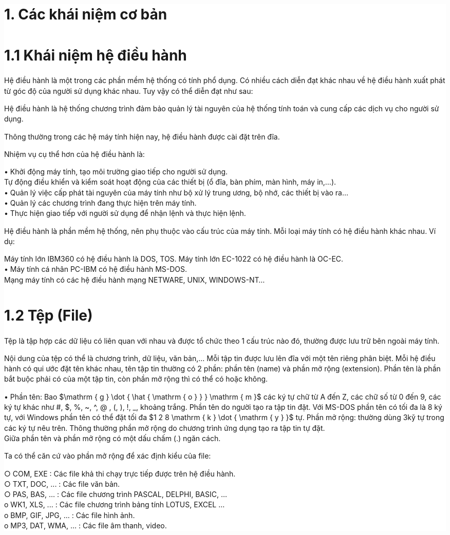 

# 1. Các khái niệm cơ bản

# 1.1 Khái niệm hệ điều hành

Hệ điều hành là một trong các phần mềm hệ thống có tính phổ dụng. Có nhiều cách diễn đạt khác nhau về hệ điều hành xuất phát từ góc độ của người sử dụng khác nhau. Tuy vậy có thể diễn đạt như sau:

Hệ điều hành là hệ thống chương trình đảm bảo quản lý tài nguyên của hệ thống tính toán và cung cấp các dịch vụ cho người sử dụng.

Thông thường trong các hệ máy tính hiện nay, hệ điều hành được cài đặt trên đĩa.

Nhiệm vụ cụ thể hơn của hệ điều hành là:

• Khởi động máy tính, tạo môi trường giao tiếp cho người sử dụng.   
Tự động điều khiển và kiểm soát hoạt động của các thiết bị (ổ đĩa, bàn phím, màn hình, máy in,…).   
• Quản lý việc cấp phát tài nguyên của máy tính như bộ xử lý trung ương, bộ nhớ, các thiết bị vào ra…   
• Quản lý các chương trình đang thực hiện trên máy tính.   
• Thực hiện giao tiếp với người sử dụng để nhận lệnh và thực hiện lệnh.

Hệ điều hành là phần mềm hệ thống, nên phụ thuộc vào cấu trúc của máy tính. Mỗi loại máy tính có hệ điều hành khác nhau. Ví dụ:

Máy tính lớn IBM360 có hệ điều hành là DOS, TOS. Máy tính lớn EC-1022 có hệ điều hành là OC-EC.   
• Máy tính cá nhân PC-IBM có hệ điều hành MS-DOS.   
Mạng máy tính có các hệ điều hành mạng NETWARE, UNIX, WINDOWS-NT…

# 1.2 Tệp (File)

Tệp là tập hợp các dữ liệu có liên quan với nhau và được tổ chức theo 1 cấu trúc nào đó, thường được lưu trữ bên ngoài máy tính.

Nội dung của tệp có thể là chương trình, dữ liệu, văn bản,... Mỗi tập tin được lưu lên đĩa với một tên riêng phân biệt. Mỗi hệ điều hành có qui ước đặt tên khác nhau, tên tập tin thường có 2 phần: phần tên (name) và phần mở rộng (extension). Phần tên là phần bắt buộc phải có của một tập tin, còn phần mở rộng thì có thể có hoặc không.

• Phần tên: Bao $\mathrm { g } \dot { \hat { \mathrm { o } } } \mathrm { m }$ các ký tự chữ từ A đến Z, các chữ số từ 0 đến 9, các ký tự khác như #, \$, %, \~, ^, $@$ , (, ), !, _, khoảng trắng. Phần tên do người tạo ra tập tin đặt. Với MS-DOS phần tên có tối đa là 8 ký tự, với Windows phần tên có thể đặt tối đa $1 2 8 \mathrm { k } \dot { \mathrm { y } }$ tự. Phần mở rộng: thường dùng $3 \mathrm { k } \mathrm { \check { y } }$ tự trong các ký tự nêu trên. Thông thường phần mở rộng do chương trình ứng dụng tạo ra tập tin tự đặt.   
Giữa phần tên và phần mở rộng có một dấu chấm (.) ngăn cách.



Ta có thể căn cứ vào phần mở rộng để xác định kiểu của file:

$\bigcirc$ COM, EXE : Các file khả thi chạy trực tiếp được trên hệ điều hành.   
$\bigcirc$ TXT, DOC, ... : Các file văn bản.   
$\bigcirc$ PAS, BAS, ... : Các file chương trình PASCAL, DELPHI, BASIC, ...   
o WK1, XLS, ... : Các file chương trình bảng tính LOTUS, EXCEL ...   
o BMP, GIF, JPG, ... : Các file hình ảnh.   
o MP3, DAT, WMA, … : Các file âm thanh, video.
